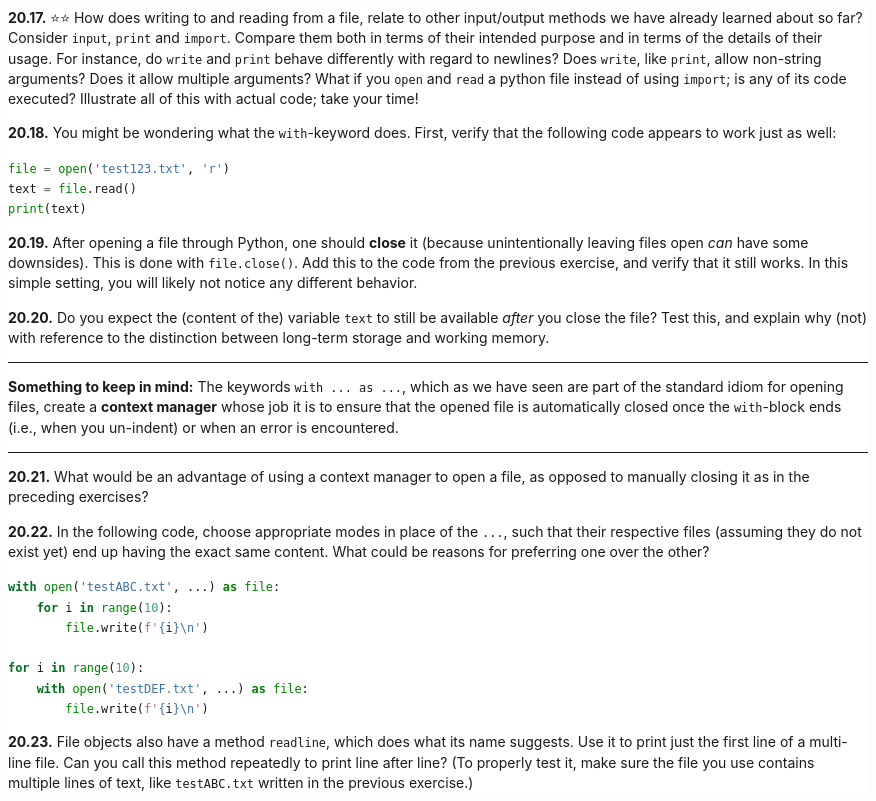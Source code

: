 **20.17.** ⭐⭐ How does writing to and reading from a file, relate to other input/output methods we have already learned about so far? Consider `input`, `print` and `import`. Compare them both in terms of their intended purpose and in terms of the details of their usage. For instance, do `write` and `print` behave differently with regard to newlines? Does `write`, like `print`, allow non-string arguments? Does it allow multiple arguments? What if you `open` and `read` a python file instead of using `import`; is any of its code executed? Illustrate all of this with actual code; take your time!

**20.18.** You might be wondering what the `with`-keyword does. First, verify that the following code appears to work just as well:

```python
file = open('test123.txt', 'r')
text = file.read()
print(text)
```



**20.19.** After opening a file through Python, one should **close** it (because unintentionally leaving files open _can_ have some downsides). This is done with `file.close()`. Add this to the code from the previous exercise, and verify that it still works. In this simple setting, you will likely not notice any different behavior.


**20.20.** Do you expect the (content of the) variable `text` to still be available _after_ you close the file? Test this, and explain why (not) with reference to the distinction between long-term storage and working memory.


- - - - - -
**Something to keep in mind:** The keywords `with ... as ...`, which as we have seen are part of the standard idiom for opening files, create a **context manager** whose job it is to ensure that the opened file is automatically closed once the `with`-block ends (i.e., when you un-indent) or when an error is encountered.
- - - - -

**20.21.** What would be an advantage of using a context manager to open a file, as opposed to manually closing it as in the preceding exercises? 


**20.22.** In the following code, choose appropriate modes in place of the `...`, such that their respective files (assuming they do not exist yet) end up having the exact same content. What could be reasons for preferring one over the other?

```python
with open('testABC.txt', ...) as file:
    for i in range(10):
        file.write(f'{i}\n')

for i in range(10):
    with open('testDEF.txt', ...) as file:
        file.write(f'{i}\n')
```


**20.23.** File objects also have a method `readline`, which does what its name suggests. Use it to print just the first line of a multi-line file. Can you call this method repeatedly to print line after line? (To properly test it, make sure the file you use contains multiple lines of text, like `testABC.txt` written in the previous exercise.)
